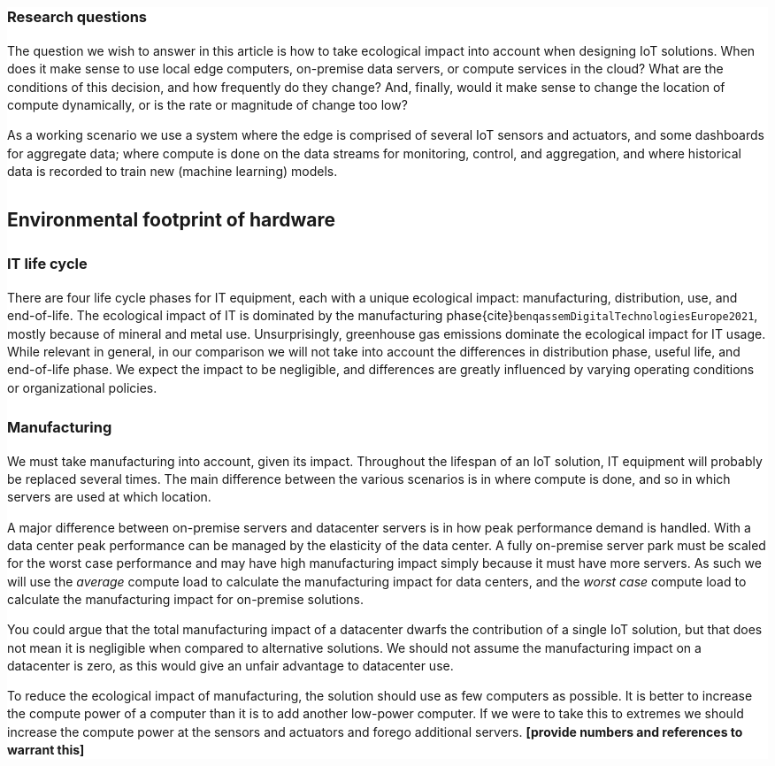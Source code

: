 ### Research questions

The question we wish to answer in this article is how to take ecological impact
into account when designing IoT solutions. When does it make sense to use local
edge computers, on-premise data servers, or compute services in the cloud? What
are the conditions of this decision, and how frequently do they change? And,
finally, would it make sense to change the location of compute dynamically, or
is the rate or magnitude of change too low?

As a working scenario we use a system where the edge is comprised of several IoT
sensors and actuators, and some dashboards for aggregate data; where compute is
done on the data streams for monitoring, control, and aggregation, and where
historical data is recorded to train new (machine learning) models.

## Environmental footprint of hardware

### IT life cycle

There are four life cycle phases for IT equipment, each with a unique ecological
impact: manufacturing, distribution, use, and end-of-life. The ecological impact
of IT is dominated by the manufacturing
phase{cite}`benqassemDigitalTechnologiesEurope2021`, mostly because of mineral
and metal use. Unsurprisingly, greenhouse gas emissions dominate the ecological
impact for IT usage. While relevant in general, in our comparison we will not
take into account the differences in distribution phase, useful life, and
end-of-life phase. We expect the impact to be negligible, and differences are
greatly influenced by varying operating conditions or organizational policies.

### Manufacturing

We must take manufacturing into account, given its impact. Throughout the
lifespan of an IoT solution, IT equipment will probably be replaced several
times. The main difference between the various scenarios is in where compute is
done, and so in which servers are used at which location.

A major difference between on-premise servers and datacenter servers is in how
peak performance demand is handled. With a data center peak performance can be
managed by the elasticity of the data center. A fully on-premise server park
must be scaled for the worst case performance and may have high manufacturing
impact simply because it must have more servers. As such we will use the
*average* compute load to calculate the manufacturing impact for data centers,
and the *worst case* compute load to calculate the manufacturing impact for
on-premise solutions.

You could argue that the total manufacturing impact of a datacenter dwarfs the
contribution of a single IoT solution, but that does not mean it is negligible
when compared to alternative solutions. We should not assume the manufacturing
impact on a datacenter is zero, as this would give an unfair advantage to
datacenter use.

To reduce the ecological impact of manufacturing, the solution should use as few
computers as possible. It is better to increase the compute power of a computer
than it is to add another low-power computer. If we were to take this to
extremes we should increase the compute power at the sensors and actuators and
forego additional servers. **[provide numbers and references to warrant this]**
